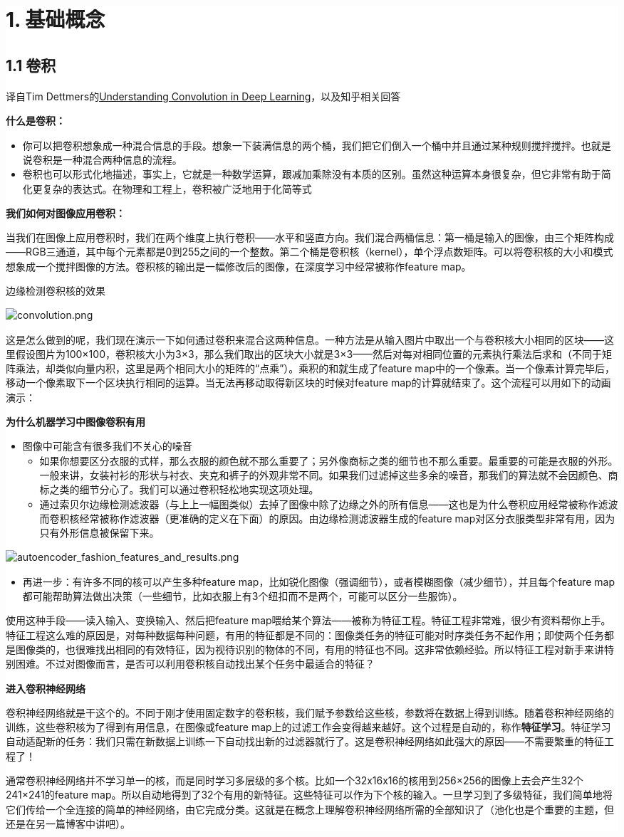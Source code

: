 # 1. 基础概念

## 1.1 卷积

译自Tim Dettmers的[Understanding Convolution in Deep Learning](http://timdettmers.com/2015/03/26/convolution-deep-learning/)，以及知乎相关回答

**什么是卷积：**

- 你可以把卷积想象成一种混合信息的手段。想象一下装满信息的两个桶，我们把它们倒入一个桶中并且通过某种规则搅拌搅拌。也就是说卷积是一种混合两种信息的流程。
- 卷积也可以形式化地描述，事实上，它就是一种数学运算，跟减加乘除没有本质的区别。虽然这种运算本身很复杂，但它非常有助于简化更复杂的表达式。在物理和工程上，卷积被广泛地用于化简等式

**我们如何对图像应用卷积：**

当我们在图像上应用卷积时，我们在两个维度上执行卷积——水平和竖直方向。我们混合两桶信息：第一桶是输入的图像，由三个矩阵构成——RGB三通道，其中每个元素都是0到255之间的一个整数。第二个桶是卷积核（kernel），单个浮点数矩阵。可以将卷积核的大小和模式想象成一个搅拌图像的方法。卷积核的输出是一幅修改后的图像，在深度学习中经常被称作feature map。

边缘检测卷积核的效果

![convolution.png](http://wx2.sinaimg.cn/large/006Fmjmcly1fdwjpji6qtj30dw05d0t8.jpg)



这是怎么做到的呢，我们现在演示一下如何通过卷积来混合这两种信息。一种方法是从输入图片中取出一个与卷积核大小相同的区块——这里假设图片为100×100，卷积核大小为3×3，那么我们取出的区块大小就是3×3——然后对每对相同位置的元素执行乘法后求和（不同于矩阵乘法，却类似向量内积，这里是两个相同大小的矩阵的“点乘”）。乘积的和就生成了feature map中的一个像素。当一个像素计算完毕后，移动一个像素取下一个区块执行相同的运算。当无法再移动取得新区块的时候对feature map的计算就结束了。这个流程可以用如下的动画演示：



**为什么机器学习中图像卷积有用**

- 图像中可能含有很多我们不关心的噪音
  - 如果你想要区分衣服的式样，那么衣服的颜色就不那么重要了；另外像商标之类的细节也不那么重要。最重要的可能是衣服的外形。一般来讲，女装衬衫的形状与衬衣、夹克和裤子的外观非常不同。如果我们过滤掉这些多余的噪音，那我们的算法就不会因颜色、商标之类的细节分心了。我们可以通过卷积轻松地实现这项处理。
  - 通过索贝尔边缘检测滤波器（与上上一幅图类似）去掉了图像中除了边缘之外的所有信息——这也是为什么卷积应用经常被称作滤波而卷积核经常被称作滤波器（更准确的定义在下面）的原因。由边缘检测滤波器生成的feature map对区分衣服类型非常有用，因为只有外形信息被保留下来。

![autoencoder_fashion_features_and_results.png](http://wx4.sinaimg.cn/large/006Fmjmcly1fdwkhjv1xhj30ks0q60z9.jpg)



- 再进一步：有许多不同的核可以产生多种feature map，比如锐化图像（强调细节），或者模糊图像（减少细节），并且每个feature map都可能帮助算法做出决策（一些细节，比如衣服上有3个纽扣而不是两个，可能可以区分一些服饰）。

使用这种手段——读入输入、变换输入、然后把feature map喂给某个算法——被称为特征工程。特征工程非常难，很少有资料帮你上手。特征工程这么难的原因是，对每种数据每种问题，有用的特征都是不同的：图像类任务的特征可能对时序类任务不起作用；即使两个任务都是图像类的，也很难找出相同的有效特征，因为视待识别的物体的不同，有用的特征也不同。这非常依赖经验。所以特征工程对新手来讲特别困难。不过对图像而言，是否可以利用卷积核自动找出某个任务中最适合的特征？

**进入卷积神经网络**

卷积神经网络就是干这个的。不同于刚才使用固定数字的卷积核，我们赋予参数给这些核，参数将在数据上得到训练。随着卷积神经网络的训练，这些卷积核为了得到有用信息，在图像或feature map上的过滤工作会变得越来越好。这个过程是自动的，称作**特征学习**。特征学习自动适配新的任务：我们只需在新数据上训练一下自动找出新的过滤器就行了。这是卷积神经网络如此强大的原因——不需要繁重的特征工程了！

通常卷积神经网络并不学习单一的核，而是同时学习多层级的多个核。比如一个32x16x16的核用到256×256的图像上去会产生32个241×241的feature map。所以自动地得到了32个有用的新特征。这些特征可以作为下个核的输入。一旦学习到了多级特征，我们简单地将它们传给一个全连接的简单的神经网络，由它完成分类。这就是在概念上理解卷积神经网络所需的全部知识了（池化也是个重要的主题，但还是在另一篇博客中讲吧）。

